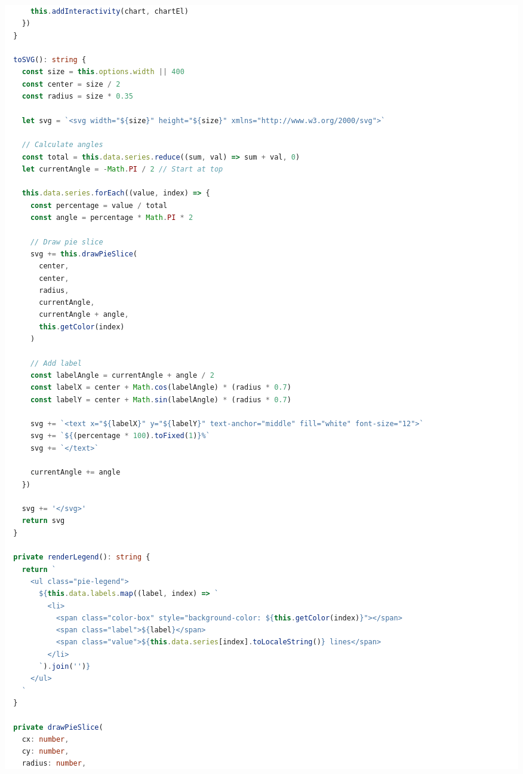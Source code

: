 ```typescript
      this.addInteractivity(chart, chartEl)
    })
  }
  
  toSVG(): string {
    const size = this.options.width || 400
    const center = size / 2
    const radius = size * 0.35
    
    let svg = `<svg width="${size}" height="${size}" xmlns="http://www.w3.org/2000/svg">`
    
    // Calculate angles
    const total = this.data.series.reduce((sum, val) => sum + val, 0)
    let currentAngle = -Math.PI / 2 // Start at top
    
    this.data.series.forEach((value, index) => {
      const percentage = value / total
      const angle = percentage * Math.PI * 2
      
      // Draw pie slice
      svg += this.drawPieSlice(
        center,
        center,
        radius,
        currentAngle,
        currentAngle + angle,
        this.getColor(index)
      )
      
      // Add label
      const labelAngle = currentAngle + angle / 2
      const labelX = center + Math.cos(labelAngle) * (radius * 0.7)
      const labelY = center + Math.sin(labelAngle) * (radius * 0.7)
      
      svg += `<text x="${labelX}" y="${labelY}" text-anchor="middle" fill="white" font-size="12">`
      svg += `${(percentage * 100).toFixed(1)}%`
      svg += `</text>`
      
      currentAngle += angle
    })
    
    svg += '</svg>'
    return svg
  }
  
  private renderLegend(): string {
    return `
      <ul class="pie-legend">
        ${this.data.labels.map((label, index) => `
          <li>
            <span class="color-box" style="background-color: ${this.getColor(index)}"></span>
            <span class="label">${label}</span>
            <span class="value">${this.data.series[index].toLocaleString()} lines</span>
          </li>
        `).join('')}
      </ul>
    `
  }
  
  private drawPieSlice(
    cx: number,
    cy: number,
    radius: number,
```